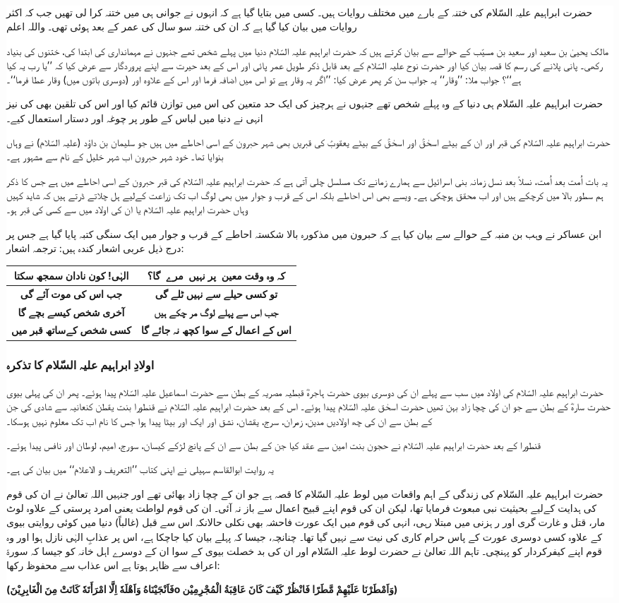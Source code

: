 حضرت ابراہیم علیہ السّلام کی ختنہ کے بارے میں مختلف روایات ہیں۔ کسی میں بتایا گیا ہے کہ انہوں نے جوانی ہی میں ختنہ کرا لی تھیں جب کہ اکثر روایات میں بیان کیا گیا ہے کہ ان کی ختنہ سو سال کی عمر کے بعد ہوئی تھی۔ واللہ اعلم

مالک یحییٰ بن سعید اور سعید بن مسیّب کے حوالے سے بیان کرتے ہیں کہ حضرت ابراہیم علیہ السّلام دنیا میں پہلے شخص تھے جنہوں نے مہمانداری کی ابتدا کی، ختنوں کی بنیاد رکھی۔ پانی پلانے کی رسم کا قصہ بیان کیا اور حضرت نوح علیہ السّلام کے بعد قابل ذکر طویل عمر پائی اور اس کے بعد حیرت سے اپنے پروردگار سے عرض کیا کہ ’’یا رب یہ کیا ہے‘‘؟ جواب ملا: ’’وقار‘‘ یہ جواب سن کر پھر عرض کیا: ’’اگر یہ وقار ہے تو اس میں اضافہ فرما اور اس کے علاوہ اور (دوسری باتوں میں) وقار عطا فرما‘‘۔

حضرت ابراہیم علیہ السّلام ہی دنیا کے وہ پہلے شخص تھے جنہوں نے ہرچیز کی ایک حد متعین کی اس میں توازن قائم کیا اور اس کی تلقین بھی کی نیز انہی نے دنیا میں لباس کے طور پر چوغہ اور دستار استعمال کیے۔

حضرت ابراہیم علیہ السّلام کی قبر اور ان کے بیٹے اسحٰقؑ اور اسحٰقؑ کے بیٹے یعقوبؑ کی قبریں بھی شہر حبرون کے اسی احاطے میں ہیں جو سلیمان بن داؤد (علیہ السّلام) نے وہاں بنوایا تھا۔ خود شہر حبرون اب شہر خلیل کے نام سے مشہور ہے۔

یہ بات اُمت بعد اُمت، نسلاً بعد نسل زمانہ بنی اسرائیل سے ہمارے زمانے تک مسلسل چلی آتی ہے کہ حضرت ابراہیم علیہ السّلام کی قبر حبرون کے اسی احاطے میں ہے جس کا ذکر ہم سطور بالا میں کرچکے ہیں اور اب محقق ہوچکی ہے۔ ویسے بھی اس احاطے بلکہ اس کے قرب و جوار میں بھی لوگ اب تک زراعت کےلیے ہل چلاتے ڈرتے ہیں کہ شاید کہیں وہاں حضرت ابراہیم علیہ السّلام یا ان کی اولاد میں سے کسی کی قبر ہو۔

ابن عساکر نے وہب بن منبہ کے حوالے سے بیان کیا ہے کہ حبرون میں مذکورہ بالا شکستہ احاطے کے قرب و جوار میں ایک سنگی کتبہ پایا گیا ہے جس پر درج ذیل عربی اشعار کندہ ہیں: ترجمہ اشعار:

| الہٰی! کون نادان سمجھ سکتا |   کہ وہ وقت معین  پر نہیں  مرے  گا؟   |
| :------------------------: | :-----------------------------------: |
|  **جب اس کی موت آئے گی**   |    **تو کسی حیلے سے نہیں ٹلے گی**     |
|  **آخری شخص کیسے بچے گا**  |   **جب اس سے پہلے لوگ مر چکے ہیں**    |
| **کسی شخص کےساتھ قبر میں** | **اس کے اعمال کے سوا کچھ نہ جائے گا** |

### **اولادِ ابراہیم علیہ السّلام کا تذکرہ**

حضرت ابراہیم علیہ السّلام کی اولاد میں سب سے پہلے ان کی دوسری بیوی حضرت ہاجرہؓ قبطیہ مصریہ کے بطن سے حضرت اسماعیل علیہ السّلام پیدا ہوئے۔ پھر ان کی پہلی بیوی حضرت سارہؓ کے بطن سے جو ان کی چچا زاد بہن تھیں حضرت اسحٰق علیہ السّلام پیدا ہوئے۔ اس کے بعد حضرت ابراہیم علیہ السّلام نے قنطورا بنت یقطن کنعانیہ سے شادی کی جن کے بطن سے ان کی چھ اولادیں مدین، زمران، سرج، یقشان، نشق اور ایک اور بیٹا پیدا ہوا جس کا نام اب تک معلوم نہیں ہوسکا۔

قنطورا کے بعد حضرت ابراہیم علیہ السّلام نے حجون بنت امین سے عقد کیا جن کے بطن سے ان کے پانچ لڑکے کیسان، سورج، امیم، لوطان اور نافس پیدا ہوئے۔

یہ روایت ابوالقاسم سہیلی نے اپنی کتاب ’’التعریف و الاعلام‘‘ میں بیان کی ہے۔

حضرت ابراہیم علیہ السّلام کی زندگی کے اہم واقعات میں لوط علیہ السّلام کا قصہ ہے جو ان کے چچا زاد بھائی تھے اور جنہیں اللہ تعالیٰ نے ان کی قوم کی ہدایت کےلیے بحیثیت نبی مبعوث فرمایا تھا، لیکن ان کی قوم اپنے قبیح اعمال سے باز نہ آئی۔ ان کی قوم لواطت یعنی امرد پرستی کے علاوہ لوٹ مار، قتل و غارت گری اور ر ہزنی میں مبتلا رہی، انہی کی قوم میں ایک عورت فاحشہ بھی نکلی حالانکہ اس سے قبل (غالباً) دنیا میں کوئی روایتی بیوی کے علاوہ کسی دوسری عورت کے پاس حرام کاری کی نیت سے نہیں گیا تھا۔ چنانچہ، جیسا کہ پہلے بیان کیا جاچکا ہے، اس پر عذابِ الہٰی نازل ہوا اور وہ قوم اپنے کیفرکردار کو پہنچی۔ تاہم اللہ تعالیٰ نے حضرت لوط علیہ السّلام اور ان کی بد خصلت بیوی کے سوا ان کے دوسرے اہل خانہ کو جیسا کہ سورۃ اعراف سے ظاہر ہوتا ہے اس عذاب سے محفوظ رکھا:

**<span class="quranic-text">(فَاَنْجَيْنَاهُ وَاَهْلَهٗ اِلَّا امْرَأَتَهٗ كَانَتْ مِنَ الْغَابِرِيْنَo وَاَمْطَرْنَا عَلَيْهِمْ مَّطَرًا فَانْظُرْ كَيْفَ كَانَ عَاقِبَةُ الْمُجْرِمِيْن)</span>**
